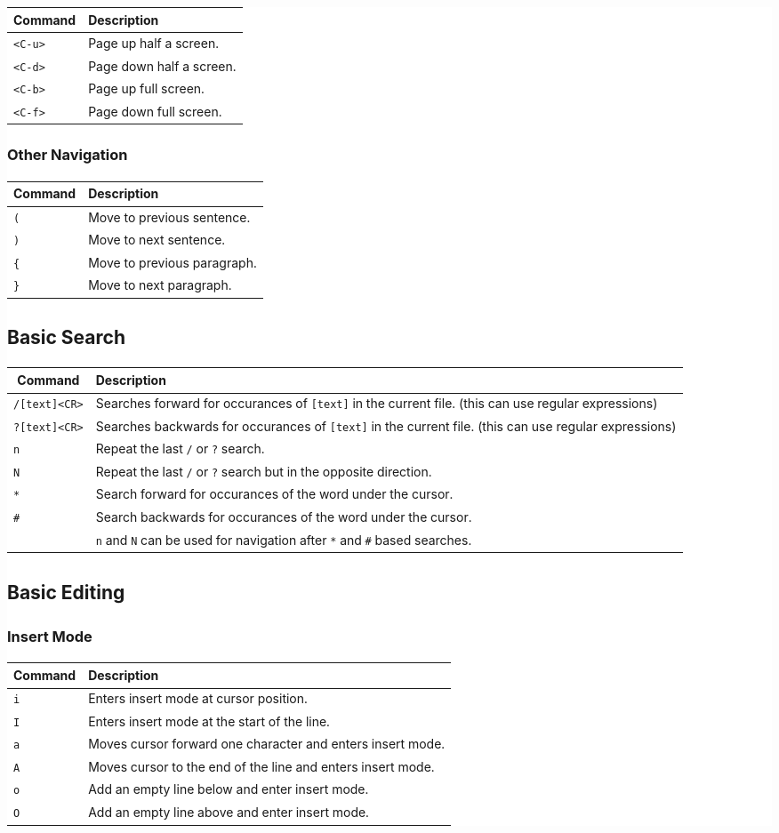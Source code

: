 | Command   | Description              |
| --------- | :-------------           |
| `<C-u>`   | Page up half a screen.   |
| `<C-d>`   | Page down half a screen. |
| `<C-b>`   | Page up full screen.     |
| `<C-f>`   | Page down full screen.   |

### Other Navigation

| Command   | Description                 |
| --------- | :-------------              |
| `(`       | Move to previous sentence.  |
| `)`       | Move to next sentence.      |
| `{`       | Move to previous paragraph. |
| `}`       | Move to next paragraph.     |

## Basic Search

| Command       | Description                                                                                           |
| ---------     | :-------------                                                                                        |
| `/[text]<CR>` | Searches forward for occurances of `[text]` in the current file. (this can use regular expressions)   |
| `?[text]<CR>` | Searches backwards for occurances of `[text]` in the current file. (this can use regular expressions) |
| `n`           | Repeat the last `/` or `?` search.                                                                    |
| `N`           | Repeat the last `/` or `?` search but in the opposite direction.                                      |
| `*`           | Search forward for occurances of the word under the cursor.                                           |
| `#`           | Search backwards for occurances of the word under the cursor.                                         |
|               | `n` and `N` can be used for navigation after `*` and `#` based searches.                              |

## Basic Editing

### Insert Mode

| Command   | Description                                                 |
| --------- | :-------------                                              |
| `i`       | Enters insert mode at cursor position.                      |
| `I`       | Enters insert mode at the start of the line.                |
| `a`       | Moves cursor forward one character and enters insert mode.  |
| `A`       | Moves cursor to the end of the line and enters insert mode. |
| `o`       | Add an empty line below and enter insert mode.              |
| `O`       | Add an empty line above and enter insert mode.              |
